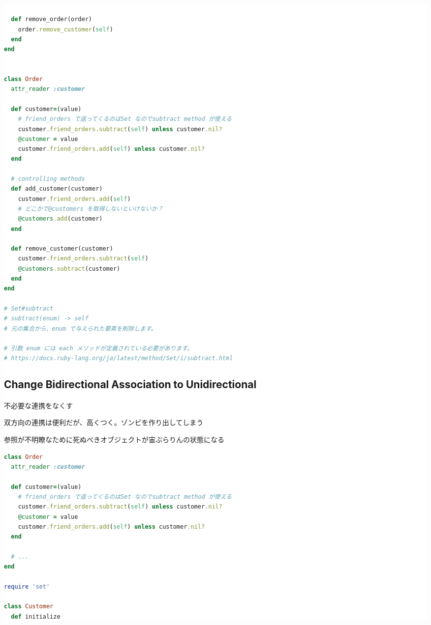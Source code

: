 ```ruby

  def remove_order(order)
    order.remove_customer(self)
  end
end


class Order
  attr_reader :customer

  def customer=(value)
    # friend_orders で返ってくるのはSet なのでsubtract method が使える
    customer.friend_orders.subtract(self) unless customer.nil?
    @customer = value
    customer.friend_orders.add(self) unless customer.nil?
  end

  # controlling methods
  def add_customer(customer)
    customer.friend_orders.add(self)
    # どこかで@customers を取得しないといけないか？
    @customers.add(customer)
  end

  def remove_customer(customer)
    customer.friend_orders.subtract(self)
    @customers.subtract(customer)
  end
end

# Set#subtract
# subtract(enum) -> self
# 元の集合から、enum で与えられた要素を削除します。

# 引数 enum には each メソッドが定義されている必要があります。
# https://docs.ruby-lang.org/ja/latest/method/Set/i/subtract.html
```


## Change Bidirectional Association to Unidirectional

不必要な連携をなくす

双方向の連携は便利だが、高くつく。ゾンビを作り出してしまう

参照が不明瞭なために死ぬべきオブジェクトが宙ぶらりんの状態になる

```ruby
class Order
  attr_reader :customer

  def customer=(value)
    # friend_orders で返ってくるのはSet なのでsubtract method が使える
    customer.friend_orders.subtract(self) unless customer.nil?
    @customer = value
    customer.friend_orders.add(self) unless customer.nil?
  end

  # ...
end

require 'set'

class Customer
  def initialize
```